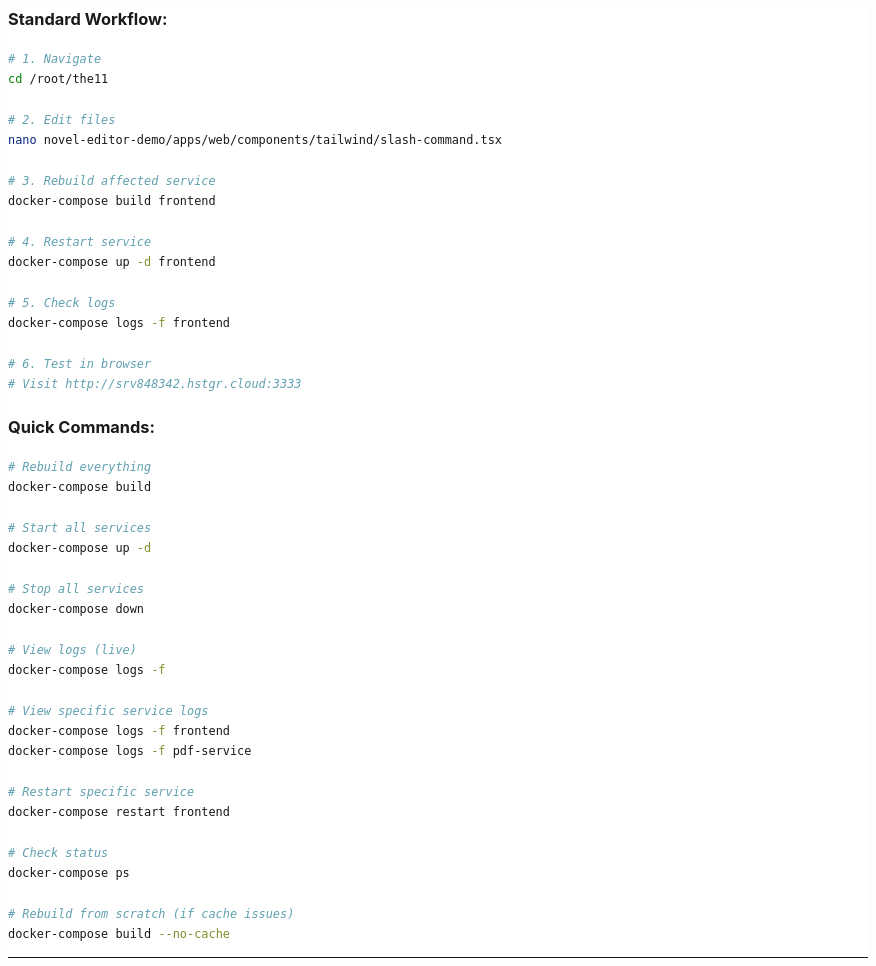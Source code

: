 ### Standard Workflow:

```bash
# 1. Navigate
cd /root/the11

# 2. Edit files
nano novel-editor-demo/apps/web/components/tailwind/slash-command.tsx

# 3. Rebuild affected service
docker-compose build frontend

# 4. Restart service
docker-compose up -d frontend

# 5. Check logs
docker-compose logs -f frontend

# 6. Test in browser
# Visit http://srv848342.hstgr.cloud:3333
```

### Quick Commands:

```bash
# Rebuild everything
docker-compose build

# Start all services
docker-compose up -d

# Stop all services
docker-compose down

# View logs (live)
docker-compose logs -f

# View specific service logs
docker-compose logs -f frontend
docker-compose logs -f pdf-service

# Restart specific service
docker-compose restart frontend

# Check status
docker-compose ps

# Rebuild from scratch (if cache issues)
docker-compose build --no-cache
```

---
